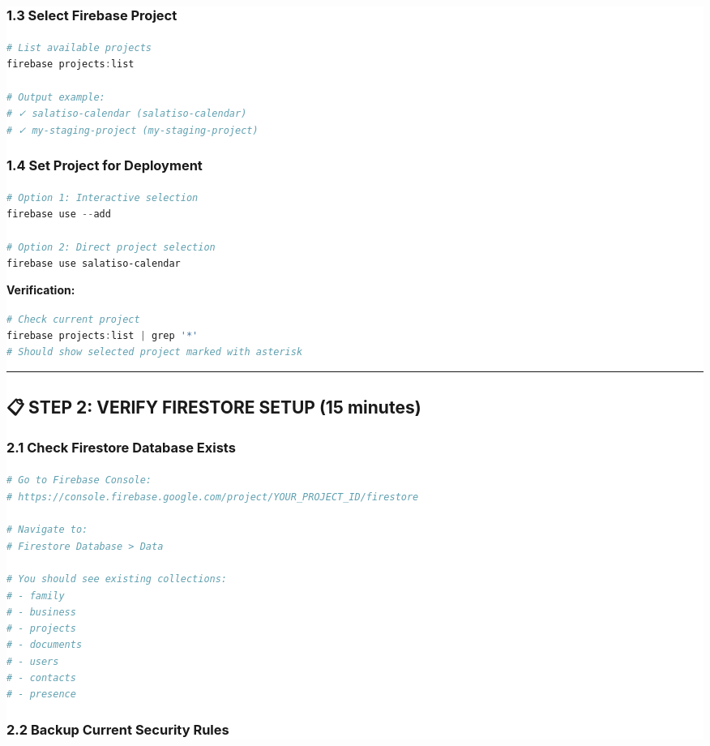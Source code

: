 ### 1.3 Select Firebase Project

```powershell
# List available projects
firebase projects:list

# Output example:
# ✓ salatiso-calendar (salatiso-calendar)
# ✓ my-staging-project (my-staging-project)
```

### 1.4 Set Project for Deployment

```powershell
# Option 1: Interactive selection
firebase use --add

# Option 2: Direct project selection
firebase use salatiso-calendar
```

**Verification:**
```powershell
# Check current project
firebase projects:list | grep '*'
# Should show selected project marked with asterisk
```

---

## 📋 STEP 2: VERIFY FIRESTORE SETUP (15 minutes)

### 2.1 Check Firestore Database Exists

```powershell
# Go to Firebase Console:
# https://console.firebase.google.com/project/YOUR_PROJECT_ID/firestore

# Navigate to:
# Firestore Database > Data

# You should see existing collections:
# - family
# - business
# - projects
# - documents
# - users
# - contacts
# - presence
```

### 2.2 Backup Current Security Rules
